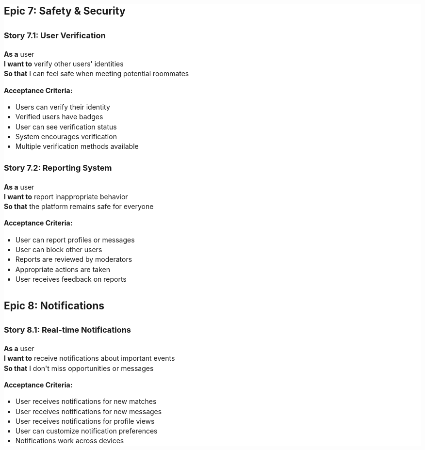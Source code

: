 ## Epic 7: Safety & Security

### Story 7.1: User Verification
**As a** user  
**I want to** verify other users' identities  
**So that** I can feel safe when meeting potential roommates  

**Acceptance Criteria:**
- Users can verify their identity
- Verified users have badges
- User can see verification status
- System encourages verification
- Multiple verification methods available

### Story 7.2: Reporting System
**As a** user  
**I want to** report inappropriate behavior  
**So that** the platform remains safe for everyone  

**Acceptance Criteria:**
- User can report profiles or messages
- User can block other users
- Reports are reviewed by moderators
- Appropriate actions are taken
- User receives feedback on reports

## Epic 8: Notifications

### Story 8.1: Real-time Notifications
**As a** user  
**I want to** receive notifications about important events  
**So that** I don't miss opportunities or messages  

**Acceptance Criteria:**
- User receives notifications for new matches
- User receives notifications for new messages
- User receives notifications for profile views
- User can customize notification preferences
- Notifications work across devices
